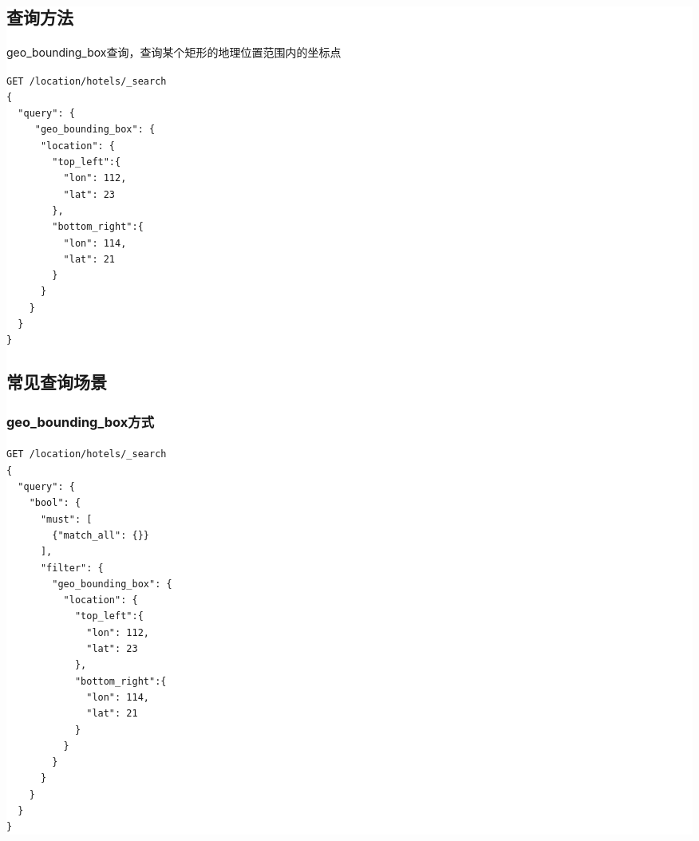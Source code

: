 ## 查询方法

geo_bounding_box查询，查询某个矩形的地理位置范围内的坐标点

```
GET /location/hotels/_search
{
  "query": {
     "geo_bounding_box": {
      "location": {
        "top_left":{
          "lon": 112,
          "lat": 23
        },
        "bottom_right":{
          "lon": 114,
          "lat": 21
        }
      }
    } 
  }
}
```

## 常见查询场景

### geo_bounding_box方式

```
GET /location/hotels/_search
{
  "query": {
    "bool": {
      "must": [
        {"match_all": {}}
      ],
      "filter": {
        "geo_bounding_box": {
          "location": {
            "top_left":{
              "lon": 112,
              "lat": 23
            },
            "bottom_right":{
              "lon": 114,
              "lat": 21
            }
          }
        }
      }
    }
  }
}
```
